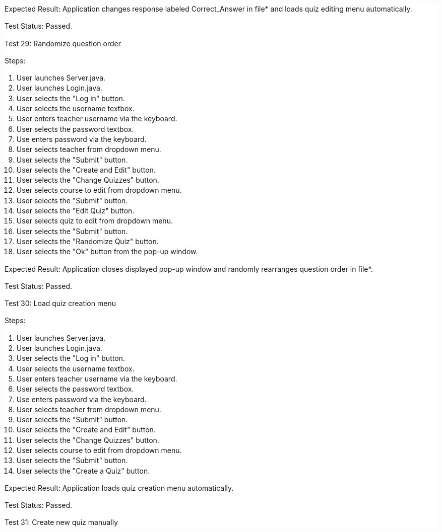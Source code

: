   Expected Result: Application changes response labeled Correct_Answer in file* and loads quiz editing menu automatically.
  
  Test Status: Passed.
  
Test 29: Randomize question order

  Steps:
  1. User launches Server.java.
  2. User launches Login.java.
  3. User selects the "Log in" button.
  4. User selects the username textbox.
  5. User enters teacher username via the keyboard.
  6. User selects the password textbox.
  7. Use enters password via the keyboard.
  8. User selects teacher from dropdown menu.
  9. User selects the "Submit" button.
  10. User selects the "Create and Edit" button.
  11. User selects the "Change Quizzes" button.
  12. User selects course to edit from dropdown menu.
  13. User selects the "Submit" button.
  14. User selects the "Edit Quiz" button.
  15. User selects quiz to edit from dropdown menu.
  16. User selects the "Submit" button.
  17. User selects the "Randomize Quiz" button.
  18. User selects the "Ok" button from the pop-up window.

  Expected Result: Application closes displayed pop-up window and randomly rearranges question order in file*.
  
  Test Status: Passed.
  
Test 30: Load quiz creation menu

  Steps: 
  1. User launches Server.java.
  2. User launches Login.java.
  3. User selects the "Log in" button.
  4. User selects the username textbox.
  5. User enters teacher username via the keyboard.
  6. User selects the password textbox.
  7. Use enters password via the keyboard.
  8. User selects teacher from dropdown menu.
  9. User selects the "Submit" button.
  10. User selects the "Create and Edit" button.
  11. User selects the "Change Quizzes" button.
  12. User selects course to edit from dropdown menu.
  13. User selects the "Submit" button.
  14. User selects the "Create a Quiz" button.

  Expected Result: Application loads quiz creation menu automatically.
  
  Test Status: Passed.
  
Test 31: Create new quiz manually
